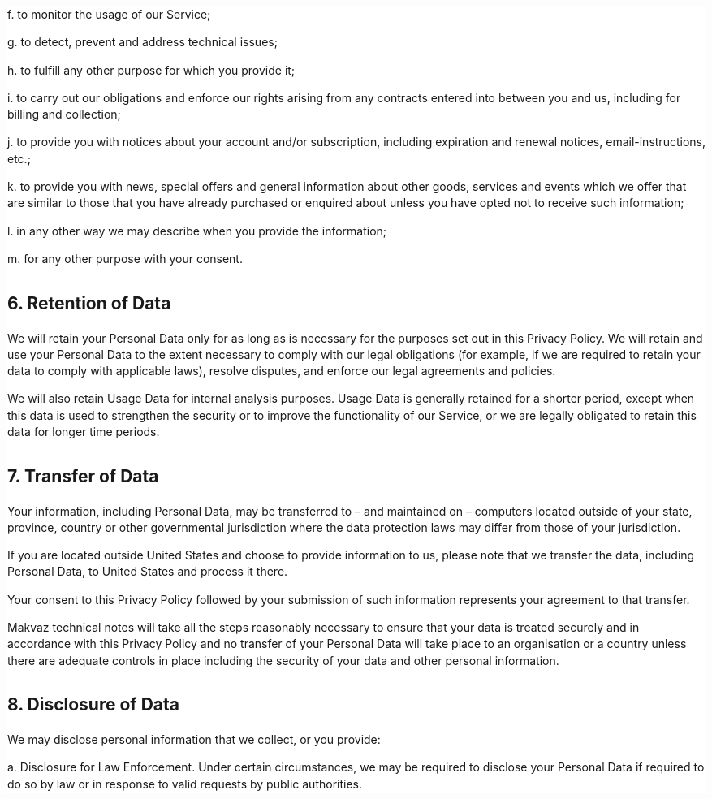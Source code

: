 f. to monitor the usage of our Service;
 
g. to detect, prevent and address technical issues;
 
h. to fulfill any other purpose for which you provide it;
 
i. to carry out our obligations and enforce our rights arising from any contracts entered into between you and us, including for billing and collection;
 
j. to provide you with notices about your account and/or subscription, including expiration and renewal notices, email-instructions, etc.;
 
k. to provide you with news, special offers and general information about other goods, services and events which we offer that are similar to those that you have already purchased or enquired about unless you have opted not to receive such information;
 
l. in any other way we may describe when you provide the information;
 
m. for any other purpose with your consent. 
 
## 6. Retention of Data
 
We will retain your Personal Data only for as long as is necessary for the purposes set out in this Privacy Policy. We will retain and use your Personal Data to the extent necessary to comply with our legal obligations (for example, if we are required to retain your data to comply with applicable laws), resolve disputes, and enforce our legal agreements and policies.
 
We will also retain Usage Data for internal analysis purposes. Usage Data is generally retained for a shorter period, except when this data is used to strengthen the security or to improve the functionality of our Service, or we are legally obligated to retain this data for longer time periods.
 
## 7. Transfer of Data
 
Your information, including Personal Data, may be transferred to – and maintained on – computers located outside of your state, province, country or other governmental jurisdiction where the data protection laws may differ from those of your jurisdiction.
 
If you are located outside United States and choose to provide information to us, please note that we transfer the data, including Personal Data, to United States and process it there.
 
Your consent to this Privacy Policy followed by your submission of such information represents your agreement to that transfer.
 
Makvaz technical notes will take all the steps reasonably necessary to ensure that your data is treated securely and in accordance with this Privacy Policy and no transfer of your Personal Data will take place to an organisation or a country unless there are adequate controls in place including the security of your data and other personal information.
 
## 8. Disclosure of Data
 
We may disclose personal information that we collect, or you provide:
 
a. Disclosure for Law Enforcement.
Under certain circumstances, we may be required to disclose your Personal Data if required to do so by law or in response to valid requests by public authorities.
 